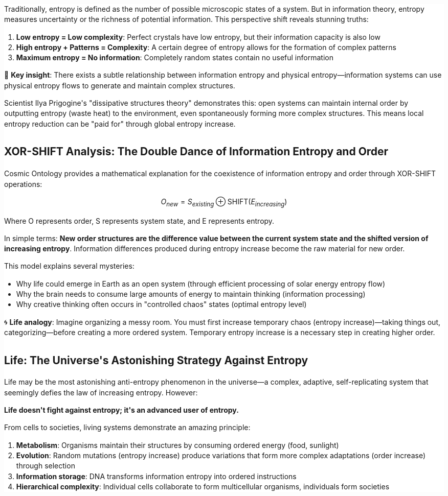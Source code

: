 Traditionally, entropy is defined as the number of possible microscopic states of a system. But in information theory, entropy measures uncertainty or the richness of potential information. This perspective shift reveals stunning truths:

1. **Low entropy = Low complexity**: Perfect crystals have low entropy, but their information capacity is also low
2. **High entropy + Patterns = Complexity**: A certain degree of entropy allows for the formation of complex patterns
3. **Maximum entropy = No information**: Completely random states contain no useful information

🌊 **Key insight**: There exists a subtle relationship between information entropy and physical entropy—information systems can use physical entropy flows to generate and maintain complex structures.

Scientist Ilya Prigogine's "dissipative structures theory" demonstrates this: open systems can maintain internal order by outputting entropy (waste heat) to the environment, even spontaneously forming more complex structures. This means local entropy reduction can be "paid for" through global entropy increase.

## XOR-SHIFT Analysis: The Double Dance of Information Entropy and Order

Cosmic Ontology provides a mathematical explanation for the coexistence of information entropy and order through XOR-SHIFT operations:

$$O_{new} = S_{existing} \oplus \text{SHIFT}(E_{increasing})$$

Where O represents order, S represents system state, and E represents entropy.

In simple terms: **New order structures are the difference value between the current system state and the shifted version of increasing entropy**. Information differences produced during entropy increase become the raw material for new order.

This model explains several mysteries:
- Why life could emerge in Earth as an open system (through efficient processing of solar energy entropy flow)
- Why the brain needs to consume large amounts of energy to maintain thinking (information processing)
- Why creative thinking often occurs in "controlled chaos" states (optimal entropy level)

🌀 **Life analogy**: Imagine organizing a messy room. You must first increase temporary chaos (entropy increase)—taking things out, categorizing—before creating a more ordered system. Temporary entropy increase is a necessary step in creating higher order.

## Life: The Universe's Astonishing Strategy Against Entropy

Life may be the most astonishing anti-entropy phenomenon in the universe—a complex, adaptive, self-replicating system that seemingly defies the law of increasing entropy. However:

**Life doesn't fight against entropy; it's an advanced user of entropy.**

From cells to societies, living systems demonstrate an amazing principle:

1. **Metabolism**: Organisms maintain their structures by consuming ordered energy (food, sunlight)
2. **Evolution**: Random mutations (entropy increase) produce variations that form more complex adaptations (order increase) through selection
3. **Information storage**: DNA transforms information entropy into ordered instructions
4. **Hierarchical complexity**: Individual cells collaborate to form multicellular organisms, individuals form societies
